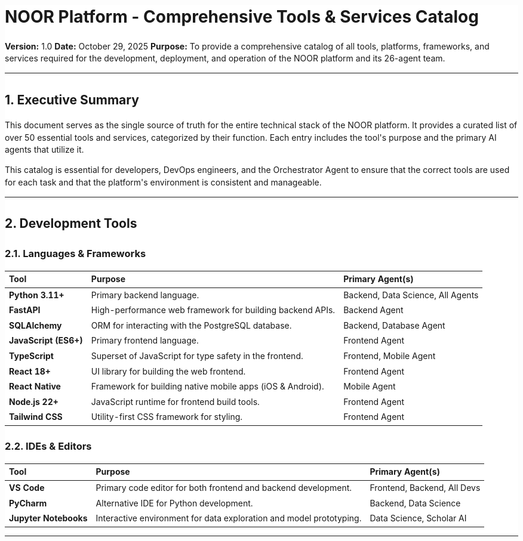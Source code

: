 # NOOR Platform - Comprehensive Tools & Services Catalog

**Version:** 1.0
**Date:** October 29, 2025
**Purpose:** To provide a comprehensive catalog of all tools, platforms, frameworks, and services required for the development, deployment, and operation of the NOOR platform and its 26-agent team.

---

## 1. Executive Summary

This document serves as the single source of truth for the entire technical stack of the NOOR platform. It provides a curated list of over 50 essential tools and services, categorized by their function. Each entry includes the tool's purpose and the primary AI agents that utilize it.

This catalog is essential for developers, DevOps engineers, and the Orchestrator Agent to ensure that the correct tools are used for each task and that the platform's environment is consistent and manageable.

---

## 2. Development Tools

### 2.1. Languages & Frameworks

| Tool | Purpose | Primary Agent(s) |
| :--- | :--- | :--- |
| **Python 3.11+** | Primary backend language. | Backend, Data Science, All Agents |
| **FastAPI** | High-performance web framework for building backend APIs. | Backend Agent |
| **SQLAlchemy** | ORM for interacting with the PostgreSQL database. | Backend, Database Agent |
| **JavaScript (ES6+)** | Primary frontend language. | Frontend Agent |
| **TypeScript** | Superset of JavaScript for type safety in the frontend. | Frontend, Mobile Agent |
| **React 18+** | UI library for building the web frontend. | Frontend Agent |
| **React Native** | Framework for building native mobile apps (iOS & Android). | Mobile Agent |
| **Node.js 22+** | JavaScript runtime for frontend build tools. | Frontend Agent |
| **Tailwind CSS** | Utility-first CSS framework for styling. | Frontend Agent |

### 2.2. IDEs & Editors

| Tool | Purpose | Primary Agent(s) |
| :--- | :--- | :--- |
| **VS Code** | Primary code editor for both frontend and backend development. | Frontend, Backend, All Devs |
| **PyCharm** | Alternative IDE for Python development. | Backend, Data Science |
| **Jupyter Notebooks**| Interactive environment for data exploration and model prototyping. | Data Science, Scholar AI |

---